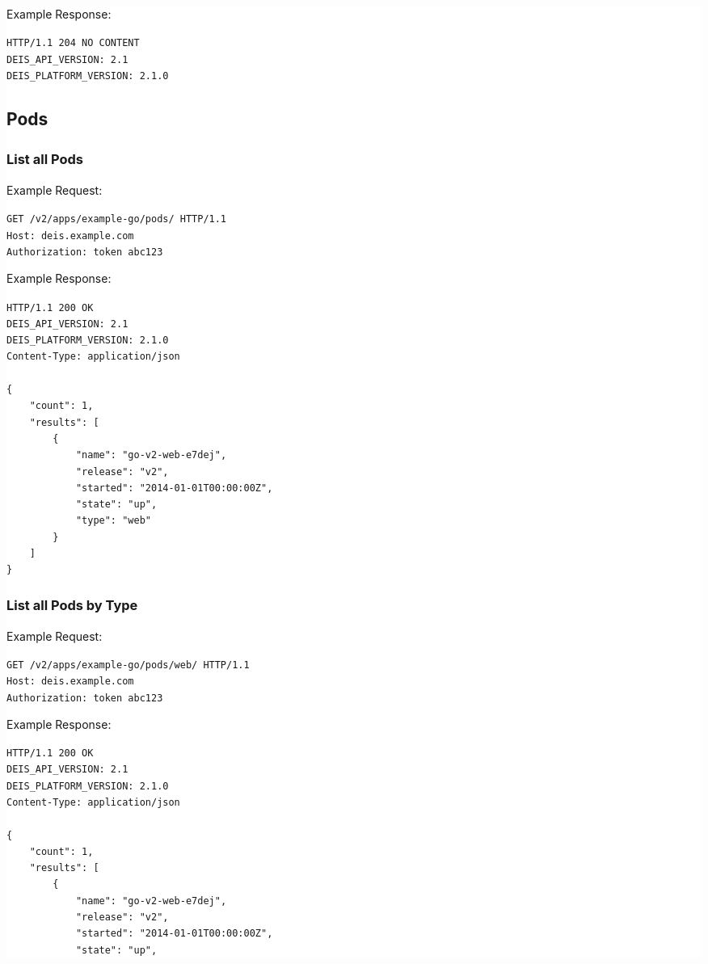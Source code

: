 Example Response:

```
HTTP/1.1 204 NO CONTENT
DEIS_API_VERSION: 2.1
DEIS_PLATFORM_VERSION: 2.1.0
```

## Pods

### List all Pods

Example Request:

```
GET /v2/apps/example-go/pods/ HTTP/1.1
Host: deis.example.com
Authorization: token abc123
```

Example Response:

```
HTTP/1.1 200 OK
DEIS_API_VERSION: 2.1
DEIS_PLATFORM_VERSION: 2.1.0
Content-Type: application/json

{
    "count": 1,
    "results": [
        {
            "name": "go-v2-web-e7dej",
            "release": "v2",
            "started": "2014-01-01T00:00:00Z",
            "state": "up",
            "type": "web"
        }
    ]
}
```

### List all Pods by Type

Example Request:

```
GET /v2/apps/example-go/pods/web/ HTTP/1.1
Host: deis.example.com
Authorization: token abc123
```

Example Response:

```
HTTP/1.1 200 OK
DEIS_API_VERSION: 2.1
DEIS_PLATFORM_VERSION: 2.1.0
Content-Type: application/json

{
    "count": 1,
    "results": [
        {
            "name": "go-v2-web-e7dej",
            "release": "v2",
            "started": "2014-01-01T00:00:00Z",
            "state": "up",
```